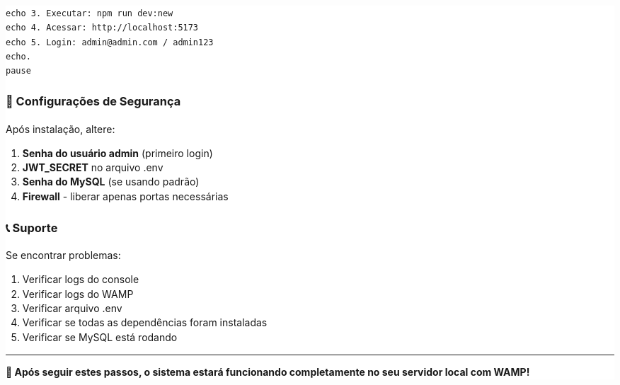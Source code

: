 ```batch
echo 3. Executar: npm run dev:new
echo 4. Acessar: http://localhost:5173
echo 5. Login: admin@admin.com / admin123
echo.
pause
```

### 🔐 Configurações de Segurança

Após instalação, altere:

1. **Senha do usuário admin** (primeiro login)
2. **JWT_SECRET** no arquivo .env
3. **Senha do MySQL** (se usando padrão)
4. **Firewall** - liberar apenas portas necessárias

### 📞 Suporte

Se encontrar problemas:

1. Verificar logs do console
2. Verificar logs do WAMP
3. Verificar arquivo .env
4. Verificar se todas as dependências foram instaladas
5. Verificar se MySQL está rodando

---

**🎉 Após seguir estes passos, o sistema estará funcionando completamente no seu servidor local com WAMP!**
